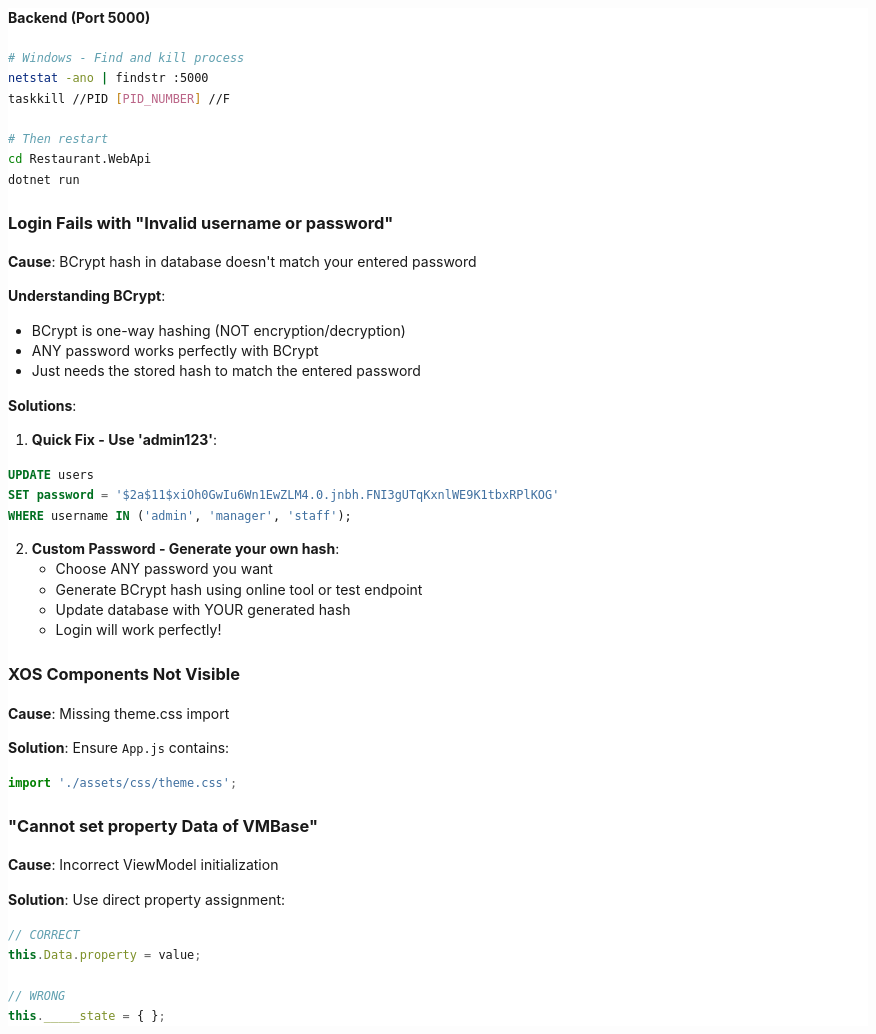 #### Backend (Port 5000)
```bash
# Windows - Find and kill process
netstat -ano | findstr :5000
taskkill //PID [PID_NUMBER] //F

# Then restart
cd Restaurant.WebApi
dotnet run
```

### Login Fails with "Invalid username or password"

**Cause**: BCrypt hash in database doesn't match your entered password

**Understanding BCrypt**:
- BCrypt is one-way hashing (NOT encryption/decryption)
- ANY password works perfectly with BCrypt
- Just needs the stored hash to match the entered password

**Solutions**:

1. **Quick Fix - Use 'admin123'**:
```sql
UPDATE users 
SET password = '$2a$11$xiOh0GwIu6Wn1EwZLM4.0.jnbh.FNI3gUTqKxnlWE9K1tbxRPlKOG' 
WHERE username IN ('admin', 'manager', 'staff');
```

2. **Custom Password - Generate your own hash**:
   - Choose ANY password you want
   - Generate BCrypt hash using online tool or test endpoint
   - Update database with YOUR generated hash
   - Login will work perfectly!

### XOS Components Not Visible

**Cause**: Missing theme.css import

**Solution**: Ensure `App.js` contains:
```javascript
import './assets/css/theme.css';
```

### "Cannot set property Data of VMBase"

**Cause**: Incorrect ViewModel initialization

**Solution**: Use direct property assignment:
```javascript
// CORRECT
this.Data.property = value;

// WRONG
this._____state = { };
```
